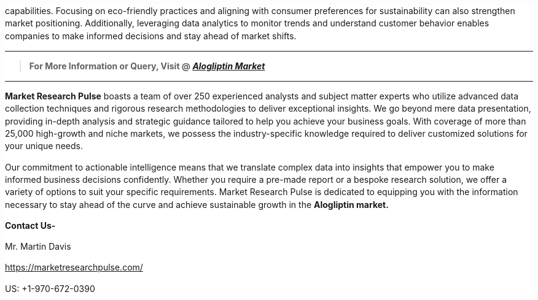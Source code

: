 capabilities. Focusing on eco-friendly practices and aligning with consumer preferences for sustainability can also strengthen market positioning. Additionally, leveraging data analytics to monitor trends and understand customer behavior enables companies to make informed decisions and stay ahead of market shifts.</p><hr /><blockquote><p><strong>For More Information or Query, Visit @&nbsp;<em><a href="https://marketresearchpulse.com/report/81464/alogliptin-market?utm_source=Linkedin&utm_medium=0112">Alogliptin Market</a></em></strong></p></blockquote><hr /><p><strong>Market Research Pulse</strong> boasts a team of over 250 experienced analysts and subject matter experts who utilize advanced data collection techniques and rigorous research methodologies to deliver exceptional insights. We go beyond mere data presentation, providing in-depth analysis and strategic guidance tailored to help you achieve your business goals. With coverage of more than 25,000 high-growth and niche markets, we possess the industry-specific knowledge required to deliver customized solutions for your unique needs.</p><p>Our commitment to actionable intelligence means that we translate complex data into insights that empower you to make informed business decisions confidently. Whether you require a pre-made report or a bespoke research solution, we offer a variety of options to suit your specific requirements. Market Research Pulse is dedicated to equipping you with the information necessary to stay ahead of the curve and achieve sustainable growth in the <strong>Alogliptin market.</strong></p><p><strong>Contact Us-</strong></p><p>Mr. Martin Davis</p><p>https://marketresearchpulse.com/</p><p>US: +1-970-672-0390</p>